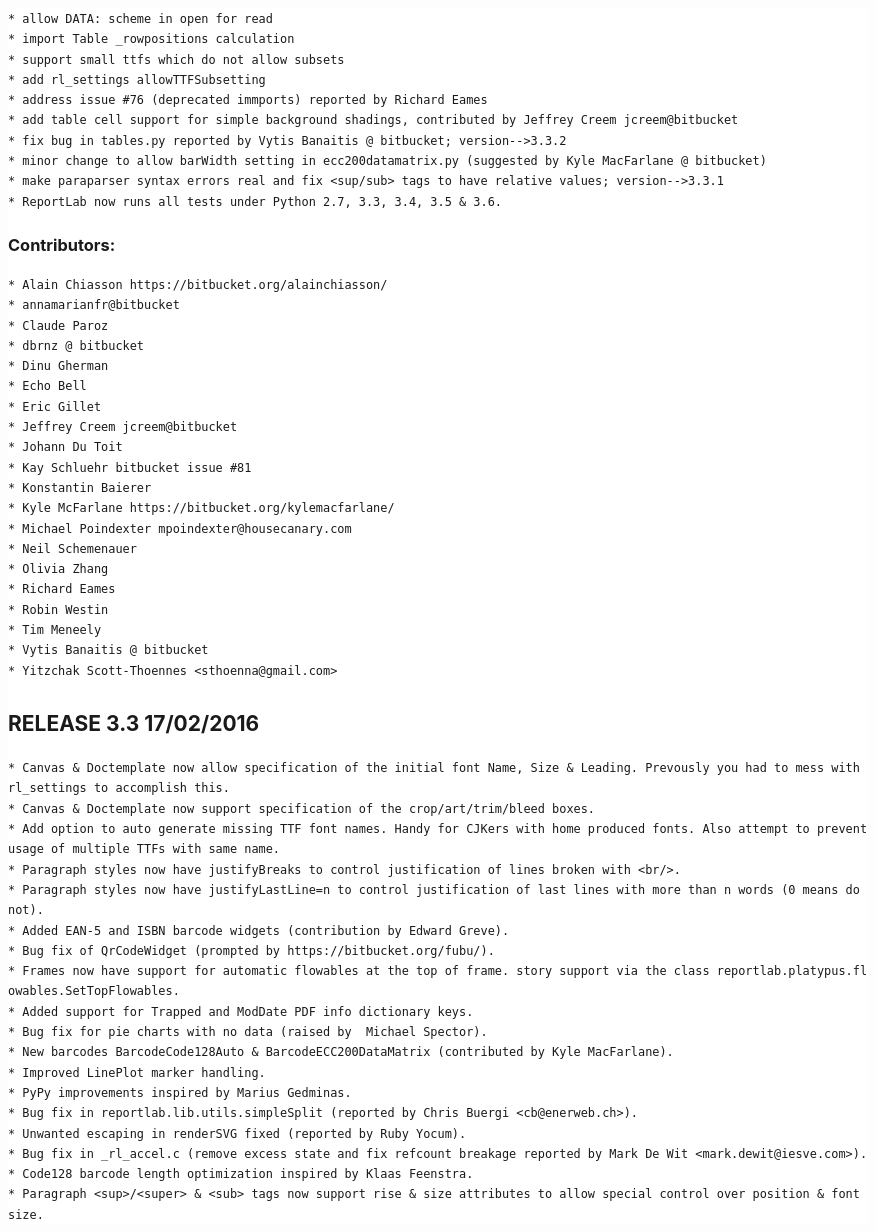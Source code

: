 	* allow DATA: scheme in open for read
	* import Table _rowpositions calculation
	* support small ttfs which do not allow subsets
	* add rl_settings allowTTFSubsetting
	* address issue #76 (deprecated immports) reported by Richard Eames
	* add table cell support for simple background shadings, contributed by Jeffrey Creem jcreem@bitbucket
	* fix bug in tables.py reported by Vytis Banaitis @ bitbucket; version-->3.3.2
	* minor change to allow barWidth setting in ecc200datamatrix.py (suggested by Kyle MacFarlane @ bitbucket)
	* make paraparser syntax errors real and fix <sup/sub> tags to have relative values; version-->3.3.1
	* ReportLab now runs all tests under Python 2.7, 3.3, 3.4, 3.5 & 3.6.

### Contributors:
	* Alain Chiasson https://bitbucket.org/alainchiasson/
	* annamarianfr@bitbucket
	* Claude Paroz
	* dbrnz @ bitbucket
	* Dinu Gherman
	* Echo Bell
	* Eric Gillet
	* Jeffrey Creem jcreem@bitbucket
	* Johann Du Toit
	* Kay Schluehr bitbucket issue #81
	* Konstantin Baierer
	* Kyle McFarlane https://bitbucket.org/kylemacfarlane/
	* Michael Poindexter mpoindexter@housecanary.com
	* Neil Schemenauer
	* Olivia Zhang
	* Richard Eames
	* Robin Westin
	* Tim Meneely
	* Vytis Banaitis @ bitbucket
	* Yitzchak Scott-Thoennes <sthoenna@gmail.com>


RELEASE 3.3  17/02/2016
-----------------------
	* Canvas & Doctemplate now allow specification of the initial font Name, Size & Leading. Prevously you had to mess with rl_settings to accomplish this.
	* Canvas & Doctemplate now support specification of the crop/art/trim/bleed boxes.
	* Add option to auto generate missing TTF font names. Handy for CJKers with home produced fonts. Also attempt to prevent usage of multiple TTFs with same name.
	* Paragraph styles now have justifyBreaks to control justification of lines broken with <br/>.
	* Paragraph styles now have justifyLastLine=n to control justification of last lines with more than n words (0 means do not).
	* Added EAN-5 and ISBN barcode widgets (contribution by Edward Greve).
	* Bug fix of QrCodeWidget (prompted by https://bitbucket.org/fubu/).
	* Frames now have support for automatic flowables at the top of frame. story support via the class reportlab.platypus.flowables.SetTopFlowables.
	* Added support for Trapped and ModDate PDF info dictionary keys.
	* Bug fix for pie charts with no data (raised by  Michael Spector).
	* New barcodes BarcodeCode128Auto & BarcodeECC200DataMatrix (contributed by Kyle MacFarlane).
	* Improved LinePlot marker handling.
	* PyPy improvements inspired by Marius Gedminas.
	* Bug fix in reportlab.lib.utils.simpleSplit (reported by Chris Buergi <cb@enerweb.ch>).
	* Unwanted escaping in renderSVG fixed (reported by Ruby Yocum).
	* Bug fix in _rl_accel.c (remove excess state and fix refcount breakage reported by Mark De Wit <mark.dewit@iesve.com>).
	* Code128 barcode length optimization inspired by Klaas Feenstra.
	* Paragraph <sup>/<super> & <sub> tags now support rise & size attributes to allow special control over position & font size.